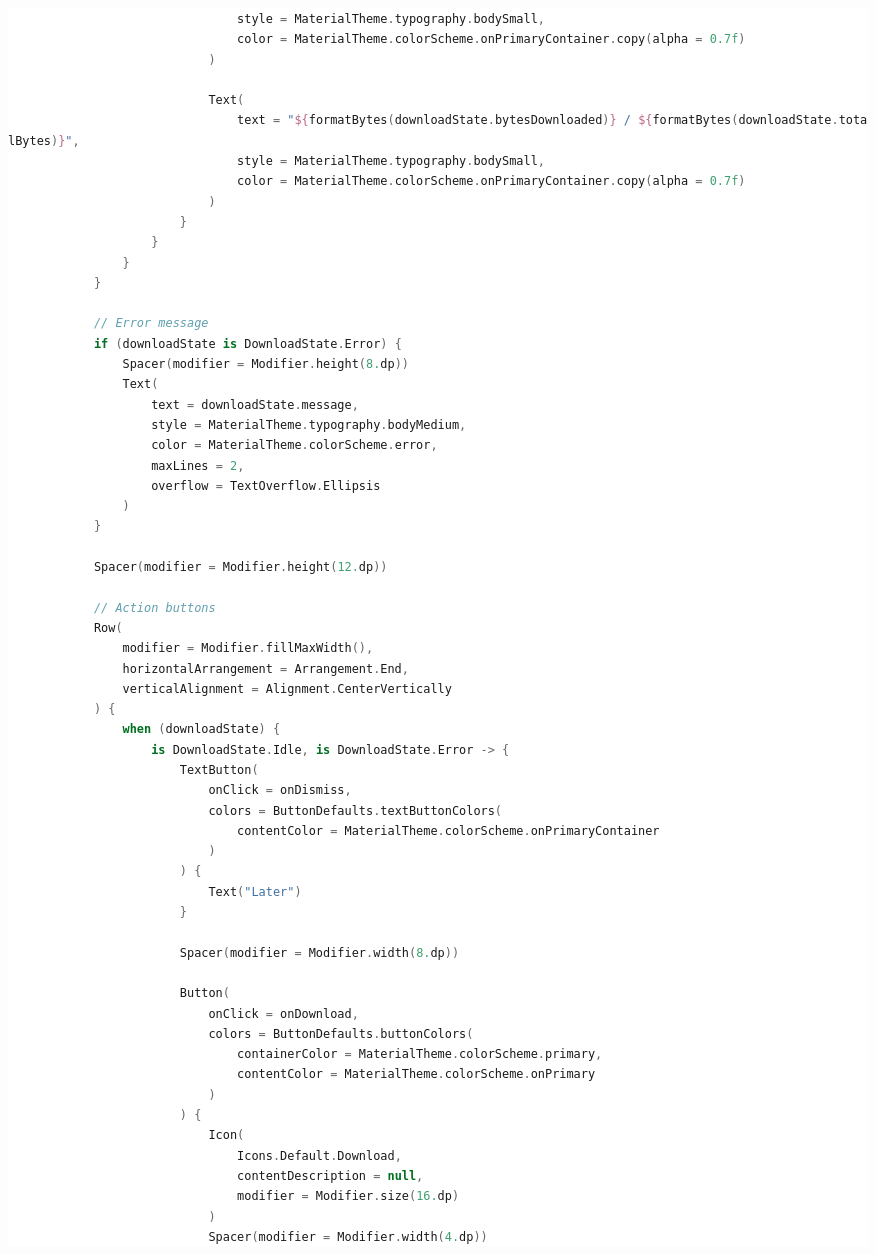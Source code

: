 ```kotlin
                                style = MaterialTheme.typography.bodySmall,
                                color = MaterialTheme.colorScheme.onPrimaryContainer.copy(alpha = 0.7f)
                            )
                            
                            Text(
                                text = "${formatBytes(downloadState.bytesDownloaded)} / ${formatBytes(downloadState.totalBytes)}",
                                style = MaterialTheme.typography.bodySmall,
                                color = MaterialTheme.colorScheme.onPrimaryContainer.copy(alpha = 0.7f)
                            )
                        }
                    }
                }
            }
            
            // Error message
            if (downloadState is DownloadState.Error) {
                Spacer(modifier = Modifier.height(8.dp))
                Text(
                    text = downloadState.message,
                    style = MaterialTheme.typography.bodyMedium,
                    color = MaterialTheme.colorScheme.error,
                    maxLines = 2,
                    overflow = TextOverflow.Ellipsis
                )
            }
            
            Spacer(modifier = Modifier.height(12.dp))
            
            // Action buttons
            Row(
                modifier = Modifier.fillMaxWidth(),
                horizontalArrangement = Arrangement.End,
                verticalAlignment = Alignment.CenterVertically
            ) {
                when (downloadState) {
                    is DownloadState.Idle, is DownloadState.Error -> {
                        TextButton(
                            onClick = onDismiss,
                            colors = ButtonDefaults.textButtonColors(
                                contentColor = MaterialTheme.colorScheme.onPrimaryContainer
                            )
                        ) {
                            Text("Later")
                        }
                        
                        Spacer(modifier = Modifier.width(8.dp))
                        
                        Button(
                            onClick = onDownload,
                            colors = ButtonDefaults.buttonColors(
                                containerColor = MaterialTheme.colorScheme.primary,
                                contentColor = MaterialTheme.colorScheme.onPrimary
                            )
                        ) {
                            Icon(
                                Icons.Default.Download,
                                contentDescription = null,
                                modifier = Modifier.size(16.dp)
                            )
                            Spacer(modifier = Modifier.width(4.dp))
```